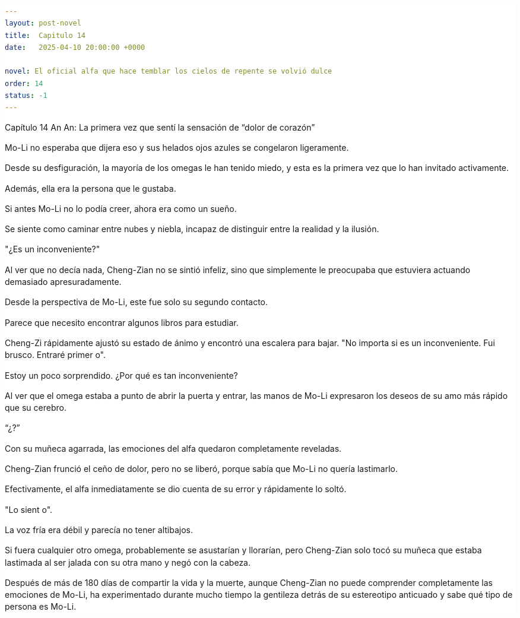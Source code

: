 ```yaml
---
layout: post-novel
title:  Capitulo 14
date:   2025-04-10 20:00:00 +0000

novel: El oficial alfa que hace temblar los cielos de repente se volvió dulce
order: 14
status: -1
---
```


Capítulo 14 An An: La primera vez que sentí la sensación de “dolor de corazón”

Mo-Li no esperaba que dijera eso y sus helados ojos azules se congelaron ligeramente.

Desde su desfiguración, la mayoría de los omegas le han tenido miedo, y esta es la primera vez que lo han invitado activamente.

Además, ella era la persona que le gustaba.

Si antes Mo-Li no lo podía creer, ahora era como un sueño.

Se siente como caminar entre nubes y niebla, incapaz de distinguir entre la realidad y la ilusión.

"¿Es un inconveniente?"

Al ver que no decía nada, Cheng-Zian no se sintió infeliz, sino que simplemente le preocupaba que estuviera actuando demasiado apresuradamente.

Desde la perspectiva de Mo-Li, este fue solo su segundo contacto.

Parece que necesito encontrar algunos libros para estudiar.

Cheng-Zi rápidamente ajustó su estado de ánimo y encontró una escalera para bajar. "No importa si es un inconveniente. Fui brusco. Entraré primer o".

Estoy un poco sorprendido. ¿Por qué es tan inconveniente?

Al ver que el omega estaba a punto de abrir la puerta y entrar, las manos de Mo-Li expresaron los deseos de su amo más rápido que su cerebro.

“¿?”

Con su muñeca agarrada, las emociones del alfa quedaron completamente reveladas.

Cheng-Zian frunció el ceño de dolor, pero no se liberó, porque sabía que Mo-Li no quería lastimarlo.

Efectivamente, el alfa inmediatamente se dio cuenta de su error y rápidamente lo soltó.

"Lo sient o".

La voz fría era débil y parecía no tener altibajos.

Si fuera cualquier otro omega, probablemente se asustarían y llorarían, pero Cheng-Zian solo tocó su muñeca que estaba lastimada al ser jalada con su otra mano y negó con la cabeza.

Después de más de 180 días de compartir la vida y la muerte, aunque Cheng-Zian no puede comprender completamente las emociones de Mo-Li, ha experimentado durante mucho tiempo la gentileza detrás de su estereotipo anticuado y sabe qué tipo de persona es Mo-Li.
